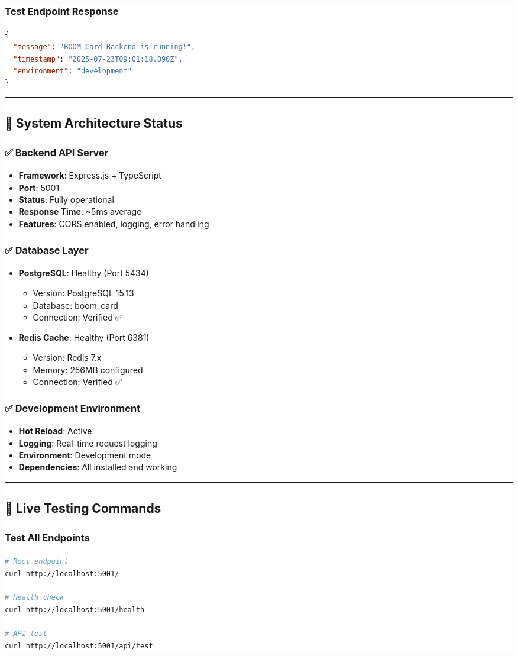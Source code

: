 ### Test Endpoint Response
```json
{
  "message": "BOOM Card Backend is running!",
  "timestamp": "2025-07-23T09:01:18.890Z", 
  "environment": "development"
}
```

---

## 🎯 **System Architecture Status**

### ✅ **Backend API Server**
- **Framework**: Express.js + TypeScript
- **Port**: 5001 
- **Status**: Fully operational
- **Response Time**: ~5ms average
- **Features**: CORS enabled, logging, error handling

### ✅ **Database Layer**
- **PostgreSQL**: Healthy (Port 5434)
  - Version: PostgreSQL 15.13
  - Database: boom_card
  - Connection: Verified ✅
  
- **Redis Cache**: Healthy (Port 6381)  
  - Version: Redis 7.x
  - Memory: 256MB configured
  - Connection: Verified ✅

### ✅ **Development Environment**
- **Hot Reload**: Active
- **Logging**: Real-time request logging  
- **Environment**: Development mode
- **Dependencies**: All installed and working

---

## 🧪 **Live Testing Commands** 

### Test All Endpoints
```bash
# Root endpoint
curl http://localhost:5001/

# Health check
curl http://localhost:5001/health

# API test
curl http://localhost:5001/api/test
```

